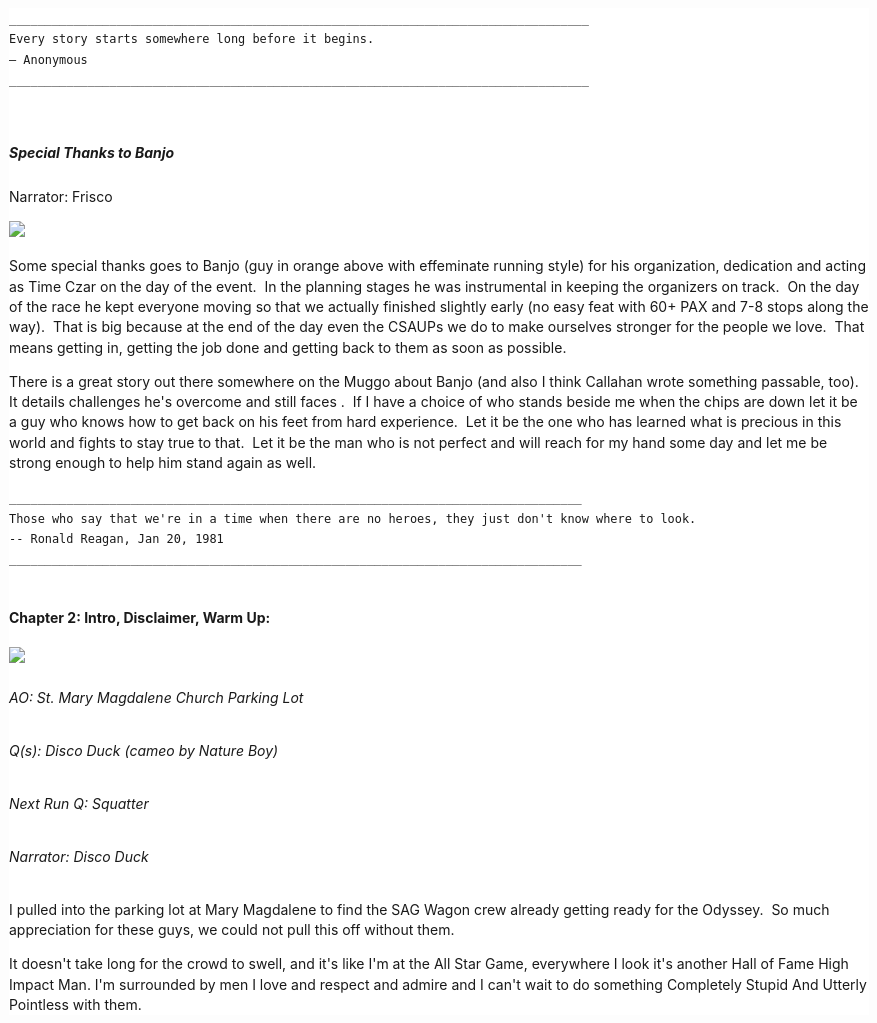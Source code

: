```
_________________________________________________________________________________
Every story starts somewhere long before it begins.
— Anonymous
_________________________________________________________________________________

```

 

##### Special Thanks to Banjo

Narrator: Frisco

![](images/IMG_0094-300x200.jpg)

Some special thanks goes to Banjo (guy in orange above with effeminate running style) for his organization, dedication and acting as Time Czar on the day of the event.  In the planning stages he was instrumental in keeping the organizers on track.  On the day of the race he kept everyone moving so that we actually finished slightly early (no easy feat with 60+ PAX and 7-8 stops along the way).  That is big because at the end of the day even the CSAUPs we do to make ourselves stronger for the people we love.  That means getting in, getting the job done and getting back to them as soon as possible.

There is a great story out there somewhere on the Muggo about Banjo (and also I think Callahan wrote something passable, too).  It details challenges he's overcome and still faces .  If I have a choice of who stands beside me when the chips are down let it be a guy who knows how to get back on his feet from hard experience.  Let it be the one who has learned what is precious in this world and fights to stay true to that.  Let it be the man who is not perfect and will reach for my hand some day and let me be strong enough to help him stand again as well.

```
________________________________________________________________________________ 
Those who say that we're in a time when there are no heroes, they just don't know where to look.
-- Ronald Reagan, Jan 20, 1981
________________________________________________________________________________ 


```

#### Chapter 2: Intro, Disclaimer, Warm Up:

![](images/Screen-Shot-2018-10-23-at-6.53.18-AM-1024x588.png)

###### AO: St. Mary Magdalene Church Parking Lot

###### Q(s): Disco Duck (cameo by Nature Boy)

###### Next Run Q: Squatter

###### Narrator: Disco Duck

I pulled into the parking lot at Mary Magdalene to find the SAG Wagon crew already getting ready for the Odyssey.  So much appreciation for these guys, we could not pull this off without them.

It doesn't take long for the crowd to swell, and it's like I'm at the All Star Game, everywhere I look it's another Hall of Fame High Impact Man. I'm surrounded by men I love and respect and admire and I can't wait to do something Completely Stupid And Utterly Pointless with them.
